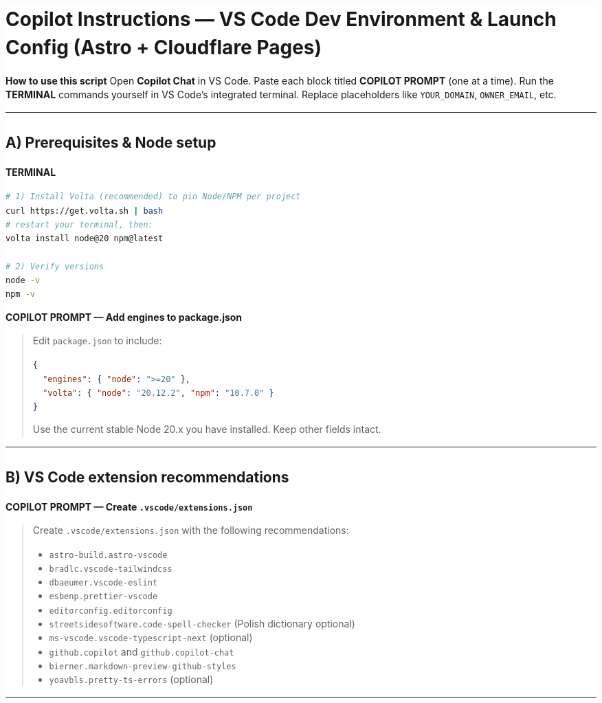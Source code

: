 # Copilot Instructions — VS Code Dev Environment & Launch Config (Astro + Cloudflare Pages)

**How to use this script**
Open **Copilot Chat** in VS Code. Paste each block titled **COPILOT PROMPT** (one at a time). Run the **TERMINAL** commands yourself in VS Code’s integrated terminal. Replace placeholders like `YOUR_DOMAIN`, `OWNER_EMAIL`, etc.

---

## A) Prerequisites & Node setup

**TERMINAL**

```bash
# 1) Install Volta (recommended) to pin Node/NPM per project
curl https://get.volta.sh | bash
# restart your terminal, then:
volta install node@20 npm@latest

# 2) Verify versions
node -v
npm -v
```

**COPILOT PROMPT — Add engines to package.json**

> Edit `package.json` to include:
>
> ```json
> {
>   "engines": { "node": ">=20" },
>   "volta": { "node": "20.12.2", "npm": "10.7.0" }
> }
> ```
>
> Use the current stable Node 20.x you have installed. Keep other fields intact.

---

## B) VS Code extension recommendations

**COPILOT PROMPT — Create `.vscode/extensions.json`**

> Create `.vscode/extensions.json` with the following recommendations:
>
> - `astro-build.astro-vscode`
> - `bradlc.vscode-tailwindcss`
> - `dbaeumer.vscode-eslint`
> - `esbenp.prettier-vscode`
> - `editorconfig.editorconfig`
> - `streetsidesoftware.code-spell-checker` (Polish dictionary optional)
> - `ms-vscode.vscode-typescript-next` (optional)
> - `github.copilot` and `github.copilot-chat`
> - `bierner.markdown-preview-github-styles`
> - `yoavbls.pretty-ts-errors` (optional)

---